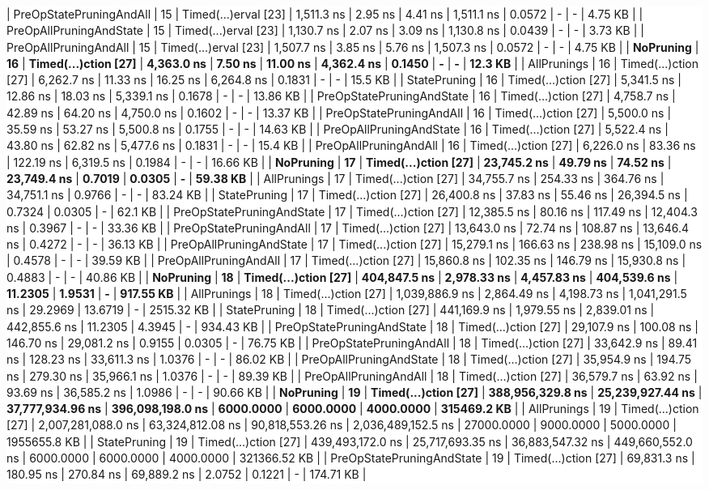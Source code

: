 | PreOpStatePruningAndAll   | 15    | Timed(...)erval [23] |          1,511.3 ns |           2.95 ns |             4.41 ns |          1,511.1 ns |      0.0572 |         - |         - |       4.75 KB |
| PreOpAllPruningAndState   | 15    | Timed(...)erval [23] |          1,130.7 ns |           2.07 ns |             3.09 ns |          1,130.8 ns |      0.0439 |         - |         - |       3.73 KB |
| PreOpAllPruningAndAll     | 15    | Timed(...)erval [23] |          1,507.7 ns |           3.85 ns |             5.76 ns |          1,507.3 ns |      0.0572 |         - |         - |       4.75 KB |
| **NoPruning**                 | **16**    | **Timed(...)ction [27]** |          **4,363.0 ns** |           **7.50 ns** |            **11.00 ns** |          **4,362.4 ns** |      **0.1450** |         **-** |         **-** |       **12.3 KB** |
| AllPrunings               | 16    | Timed(...)ction [27] |          6,262.7 ns |          11.33 ns |            16.25 ns |          6,264.8 ns |      0.1831 |         - |         - |       15.5 KB |
| StatePruning              | 16    | Timed(...)ction [27] |          5,341.5 ns |          12.86 ns |            18.03 ns |          5,339.1 ns |      0.1678 |         - |         - |      13.86 KB |
| PreOpStatePruningAndState | 16    | Timed(...)ction [27] |          4,758.7 ns |          42.89 ns |            64.20 ns |          4,750.0 ns |      0.1602 |         - |         - |      13.37 KB |
| PreOpStatePruningAndAll   | 16    | Timed(...)ction [27] |          5,500.0 ns |          35.59 ns |            53.27 ns |          5,500.8 ns |      0.1755 |         - |         - |      14.63 KB |
| PreOpAllPruningAndState   | 16    | Timed(...)ction [27] |          5,522.4 ns |          43.80 ns |            62.82 ns |          5,477.6 ns |      0.1831 |         - |         - |       15.4 KB |
| PreOpAllPruningAndAll     | 16    | Timed(...)ction [27] |          6,226.0 ns |          83.36 ns |           122.19 ns |          6,319.5 ns |      0.1984 |         - |         - |      16.66 KB |
| **NoPruning**                 | **17**    | **Timed(...)ction [27]** |         **23,745.2 ns** |          **49.79 ns** |            **74.52 ns** |         **23,749.4 ns** |      **0.7019** |    **0.0305** |         **-** |      **59.38 KB** |
| AllPrunings               | 17    | Timed(...)ction [27] |         34,755.7 ns |         254.33 ns |           364.76 ns |         34,751.1 ns |      0.9766 |         - |         - |      83.24 KB |
| StatePruning              | 17    | Timed(...)ction [27] |         26,400.8 ns |          37.83 ns |            55.46 ns |         26,394.5 ns |      0.7324 |    0.0305 |         - |       62.1 KB |
| PreOpStatePruningAndState | 17    | Timed(...)ction [27] |         12,385.5 ns |          80.16 ns |           117.49 ns |         12,404.3 ns |      0.3967 |         - |         - |      33.36 KB |
| PreOpStatePruningAndAll   | 17    | Timed(...)ction [27] |         13,643.0 ns |          72.74 ns |           108.87 ns |         13,646.4 ns |      0.4272 |         - |         - |      36.13 KB |
| PreOpAllPruningAndState   | 17    | Timed(...)ction [27] |         15,279.1 ns |         166.63 ns |           238.98 ns |         15,109.0 ns |      0.4578 |         - |         - |      39.59 KB |
| PreOpAllPruningAndAll     | 17    | Timed(...)ction [27] |         15,860.8 ns |         102.35 ns |           146.79 ns |         15,930.8 ns |      0.4883 |         - |         - |      40.86 KB |
| **NoPruning**                 | **18**    | **Timed(...)ction [27]** |        **404,847.5 ns** |       **2,978.33 ns** |         **4,457.83 ns** |        **404,539.6 ns** |     **11.2305** |    **1.9531** |         **-** |     **917.55 KB** |
| AllPrunings               | 18    | Timed(...)ction [27] |      1,039,886.9 ns |       2,864.49 ns |         4,198.73 ns |      1,041,291.5 ns |     29.2969 |   13.6719 |         - |    2515.32 KB |
| StatePruning              | 18    | Timed(...)ction [27] |        441,169.9 ns |       1,979.55 ns |         2,839.01 ns |        442,855.6 ns |     11.2305 |    4.3945 |         - |     934.43 KB |
| PreOpStatePruningAndState | 18    | Timed(...)ction [27] |         29,107.9 ns |         100.08 ns |           146.70 ns |         29,081.2 ns |      0.9155 |    0.0305 |         - |      76.75 KB |
| PreOpStatePruningAndAll   | 18    | Timed(...)ction [27] |         33,642.9 ns |          89.41 ns |           128.23 ns |         33,611.3 ns |      1.0376 |         - |         - |      86.02 KB |
| PreOpAllPruningAndState   | 18    | Timed(...)ction [27] |         35,954.9 ns |         194.75 ns |           279.30 ns |         35,966.1 ns |      1.0376 |         - |         - |      89.39 KB |
| PreOpAllPruningAndAll     | 18    | Timed(...)ction [27] |         36,579.7 ns |          63.92 ns |            93.69 ns |         36,585.2 ns |      1.0986 |         - |         - |      90.66 KB |
| **NoPruning**                 | **19**    | **Timed(...)ction [27]** |    **388,956,329.8 ns** |  **25,239,927.44 ns** |    **37,777,934.96 ns** |    **396,098,198.0 ns** |   **6000.0000** | **6000.0000** | **4000.0000** |   **315469.2 KB** |
| AllPrunings               | 19    | Timed(...)ction [27] |  2,007,281,088.0 ns |  63,324,812.08 ns |    90,818,553.26 ns |  2,036,489,152.5 ns |  27000.0000 | 9000.0000 | 5000.0000 |  1955655.8 KB |
| StatePruning              | 19    | Timed(...)ction [27] |    439,493,172.0 ns |  25,717,693.35 ns |    36,883,547.32 ns |    449,660,552.0 ns |   6000.0000 | 6000.0000 | 4000.0000 |  321366.52 KB |
| PreOpStatePruningAndState | 19    | Timed(...)ction [27] |         69,831.3 ns |         180.95 ns |           270.84 ns |         69,889.2 ns |      2.0752 |    0.1221 |         - |     174.71 KB |